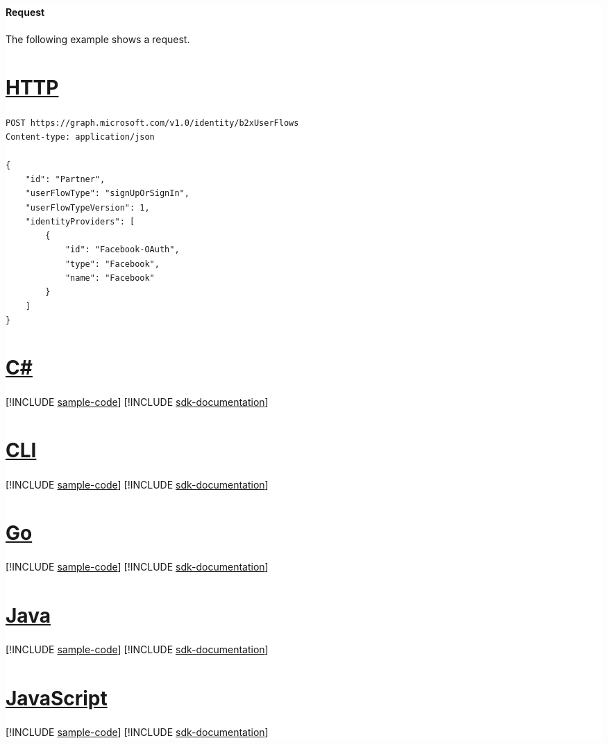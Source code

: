 #### Request

The following example shows a request.


# [HTTP](#tab/http)


``` http
POST https://graph.microsoft.com/v1.0/identity/b2xUserFlows
Content-type: application/json

{
    "id": "Partner",
    "userFlowType": "signUpOrSignIn",
    "userFlowTypeVersion": 1,
    "identityProviders": [
        {
            "id": "Facebook-OAuth",
            "type": "Facebook",
            "name": "Facebook"
        }
    ]
}
```

# [C#](#tab/csharp)
[!INCLUDE [sample-code](../includes/snippets/csharp/create-b2xuserflow-from-b2xuserflows-identityproviders-csharp-snippets.md)]
[!INCLUDE [sdk-documentation](../includes/snippets/snippets-sdk-documentation-link.md)]

# [CLI](#tab/cli)
[!INCLUDE [sample-code](../includes/snippets/cli/create-b2xuserflow-from-b2xuserflows-identityproviders-cli-snippets.md)]
[!INCLUDE [sdk-documentation](../includes/snippets/snippets-sdk-documentation-link.md)]

# [Go](#tab/go)
[!INCLUDE [sample-code](../includes/snippets/go/create-b2xuserflow-from-b2xuserflows-identityproviders-go-snippets.md)]
[!INCLUDE [sdk-documentation](../includes/snippets/snippets-sdk-documentation-link.md)]

# [Java](#tab/java)
[!INCLUDE [sample-code](../includes/snippets/java/create-b2xuserflow-from-b2xuserflows-identityproviders-java-snippets.md)]
[!INCLUDE [sdk-documentation](../includes/snippets/snippets-sdk-documentation-link.md)]

# [JavaScript](#tab/javascript)
[!INCLUDE [sample-code](../includes/snippets/javascript/create-b2xuserflow-from-b2xuserflows-identityproviders-javascript-snippets.md)]
[!INCLUDE [sdk-documentation](../includes/snippets/snippets-sdk-documentation-link.md)]
